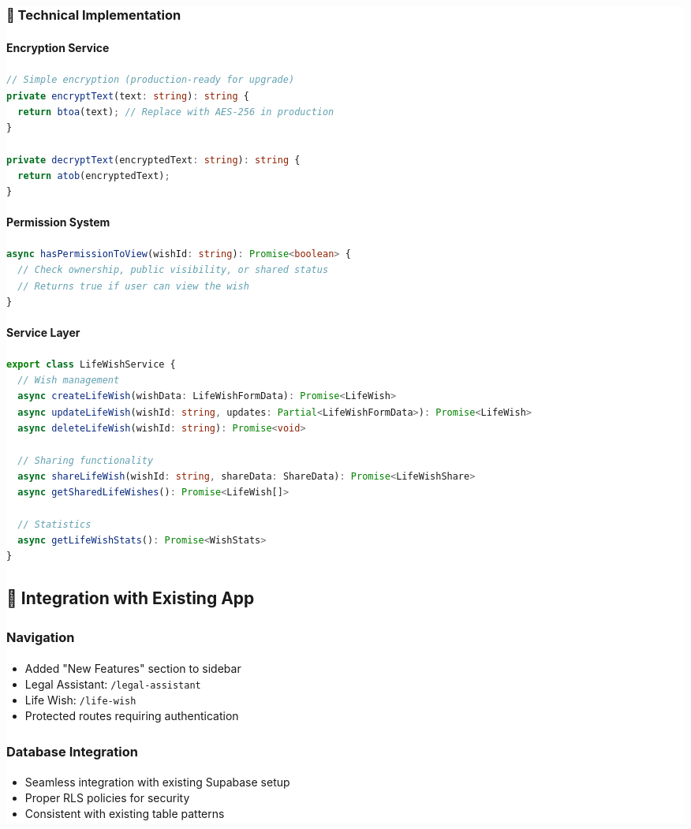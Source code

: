 ### 🔧 Technical Implementation

#### Encryption Service
```typescript
// Simple encryption (production-ready for upgrade)
private encryptText(text: string): string {
  return btoa(text); // Replace with AES-256 in production
}

private decryptText(encryptedText: string): string {
  return atob(encryptedText);
}
```

#### Permission System
```typescript
async hasPermissionToView(wishId: string): Promise<boolean> {
  // Check ownership, public visibility, or shared status
  // Returns true if user can view the wish
}
```

#### Service Layer
```typescript
export class LifeWishService {
  // Wish management
  async createLifeWish(wishData: LifeWishFormData): Promise<LifeWish>
  async updateLifeWish(wishId: string, updates: Partial<LifeWishFormData>): Promise<LifeWish>
  async deleteLifeWish(wishId: string): Promise<void>
  
  // Sharing functionality
  async shareLifeWish(wishId: string, shareData: ShareData): Promise<LifeWishShare>
  async getSharedLifeWishes(): Promise<LifeWish[]>
  
  // Statistics
  async getLifeWishStats(): Promise<WishStats>
}
```

## 🚀 Integration with Existing App

### Navigation
- Added "New Features" section to sidebar
- Legal Assistant: `/legal-assistant`
- Life Wish: `/life-wish`
- Protected routes requiring authentication

### Database Integration
- Seamless integration with existing Supabase setup
- Proper RLS policies for security
- Consistent with existing table patterns
